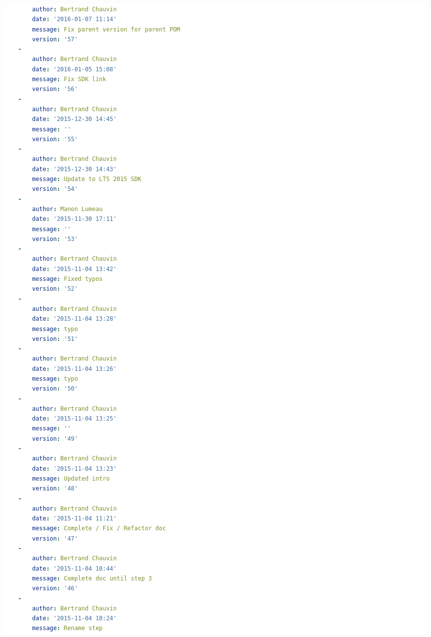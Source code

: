 ```yaml
        author: Bertrand Chauvin
        date: '2016-01-07 11:14'
        message: Fix parent version for parent POM
        version: '57'
    -
        author: Bertrand Chauvin
        date: '2016-01-05 15:08'
        message: Fix SDK link
        version: '56'
    -
        author: Bertrand Chauvin
        date: '2015-12-30 14:45'
        message: ''
        version: '55'
    -
        author: Bertrand Chauvin
        date: '2015-12-30 14:43'
        message: Update to LTS 2015 SDK
        version: '54'
    -
        author: Manon Lumeau
        date: '2015-11-30 17:11'
        message: ''
        version: '53'
    -
        author: Bertrand Chauvin
        date: '2015-11-04 13:42'
        message: Fixed typos
        version: '52'
    -
        author: Bertrand Chauvin
        date: '2015-11-04 13:28'
        message: typo
        version: '51'
    -
        author: Bertrand Chauvin
        date: '2015-11-04 13:26'
        message: typo
        version: '50'
    -
        author: Bertrand Chauvin
        date: '2015-11-04 13:25'
        message: ''
        version: '49'
    -
        author: Bertrand Chauvin
        date: '2015-11-04 13:23'
        message: Updated intro
        version: '48'
    -
        author: Bertrand Chauvin
        date: '2015-11-04 11:21'
        message: Complete / Fix / Refactor doc
        version: '47'
    -
        author: Bertrand Chauvin
        date: '2015-11-04 10:44'
        message: Complete doc until step 3
        version: '46'
    -
        author: Bertrand Chauvin
        date: '2015-11-04 10:24'
        message: Rename step
```